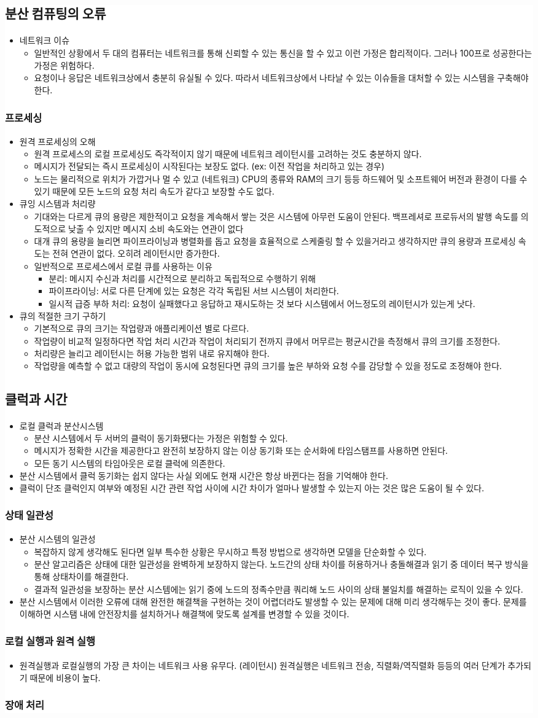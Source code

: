 ## 분산 컴퓨팅의 오류

- 네트워크 이슈
  - 일반적인 상황에서 두 대의 컴퓨터는 네트워크를 통해 신뢰할 수 있는 통신을 할 수 있고 이런 가정은 합리적이다. 그러나 100프로 성공한다는 가정은 위험하다.
  - 요청이나 응답은 네트워크상에서 충분히 유실될 수 있다. 따라서 네트워크상에서 나타날 수 있는 이슈들을 대처할 수 있는 시스템을 구축해야 한다.

### 프로세싱

- 원격 프로세싱의 오해
  - 원격 프로세스의 로컬 프로세싱도 즉각적이지 않기 때문에 네트워크 레이턴시를 고려하는 것도 충분하지 않다.
  - 메시지가 전달되는 즉시 프로세싱이 시작된다는 보장도 없다. (ex: 이전 작업을 처리하고 있는 경우)
  - 노드는 물리적으로 위치가 가깝거나 멀 수 있고 (네트워크) CPU의 종류와 RAM의 크기 등등 하드웨어 및 소프트웨어 버전과 환경이 다를 수 있기 때문에 모든 노드의 요청 처리 속도가 같다고 보장할 수도 없다.
- 큐잉 시스템과 처리량
  - 기대와는 다르게 큐의 용량은 제한적이고 요청을 계속해서 쌓는 것은 시스템에 아무런 도움이 안된다. 백프레셔로 프로듀서의 발행 속도를 의도적으로 낮출 수 있지만 메시지 소비 속도와는 연관이 없다
  - 대개 큐의 용량을 늘리면 파이프라이닝과 병렬화를 돕고 요청을 효율적으로 스케줄링 할 수 있을거라고 생각하지만 큐의 용량과 프로세싱 속도는 전혀 연관이 없다. 오히려 레이턴시만 증가한다.
  - 일반적으로 프로세스에서 로컬 큐를 사용하는 이유
    - 분리: 메시지 수신과 처리를 시간적으로 분리하고 독립적으로 수행하기 위해
    - 파이프라이닝: 서로 다른 단계에 있는 요청은 각각 독립된 서브 시스템이 처리한다.
    - 일시적 급증 부하 처리: 요청이 실패했다고 응답하고 재시도하는 것 보다 시스템에서 어느정도의 레이턴시가 있는게 낫다.
- 큐의 적절한 크기 구하기
  - 기본적으로 큐의 크기는 작업량과 애플리케이션 별로 다르다.
  - 작업량이 비교적 일정하다면 작업 처리 시간과 작업이 처리되기 전까지 큐에서 머무르는 평균시간을 측정해서 큐의 크기를 조정한다.
  - 처리량은 늘리고 레이턴시는 허용 가능한 범위 내로 유지해야 한다.
  - 작업량을 예측할 수 없고 대량의 작업이 동시에 요청된다면 큐의 크기를 높은 부하와 요청 수를 감당할 수 있을 정도로 조정해야 한다.

## 클럭과 시간

- 로컬 클럭과 분산시스템
  - 분산 시스템에서 두 서버의 클럭이 동기화됐다는 가정은 위험할 수 있다.
  - 메시지가 정확한 시간을 제공한다고 완전히 보장하지 않는 이상 동기화 또는 순서화에 타임스탬프를 사용하면 안된다.
  - 모든 동기 시스템의 타임아웃은 로컬 클럭에 의존한다.
- 분산 시스템에서 클럭 동기화는 쉽지 않다는 사실 외에도 현재 시간은 항상 바뀐다는 점을 기억해야 한다.
- 클럭이 단조 클럭인지 여부와 예정된 시간 관련 작업 사이에 시간 차이가 얼마나 발생할 수 있는지 아는 것은 많은 도움이 될 수 있다.

### 상태 일관성

- 분산 시스템의 일관성
  - 복잡하지 않게 생각해도 된다면 일부 특수한 상황은 무시하고 특정 방법으로 생각하면 모델을 단순화할 수 있다.
  - 분산 알고리즘은 상태에 대한 일관성을 완벽하게 보장하지 않는다. 노드간의 상태 차이를 허용하거나 충돌해결과 읽기 중 데이터 복구 방식을 통해 상태차이를 해결한다.
  - 결과적 일관성을 보장하는 분산 시스템에는 읽기 중에 노드의 정족수만큼 쿼리해 노드 사이의 상태 불일치를 해결하는 로직이 있을 수 있다.
- 분산 시스템에서 이러한 오류에 대해 완전한 해결책을 구현하는 것이 어렵더라도 발생할 수 있는 문제에 대해 미리 생각해두는 것이 좋다. 문제를 이해하면 시스탬 내에 안전장치를 설치하거나 해결책에 맞도록 설계를 변경할 수 있을 것이다.

### 로컬 실행과 원격 실행

- 원격실행과 로컬실행의 가장 큰 차이는 네트워크 사용 유무다. (레이턴시) 원격실행은 네트워크 전송, 직렬화/역직렬화 등등의 여러 단계가 추가되기 때문에 비용이 높다.

### 장애 처리

